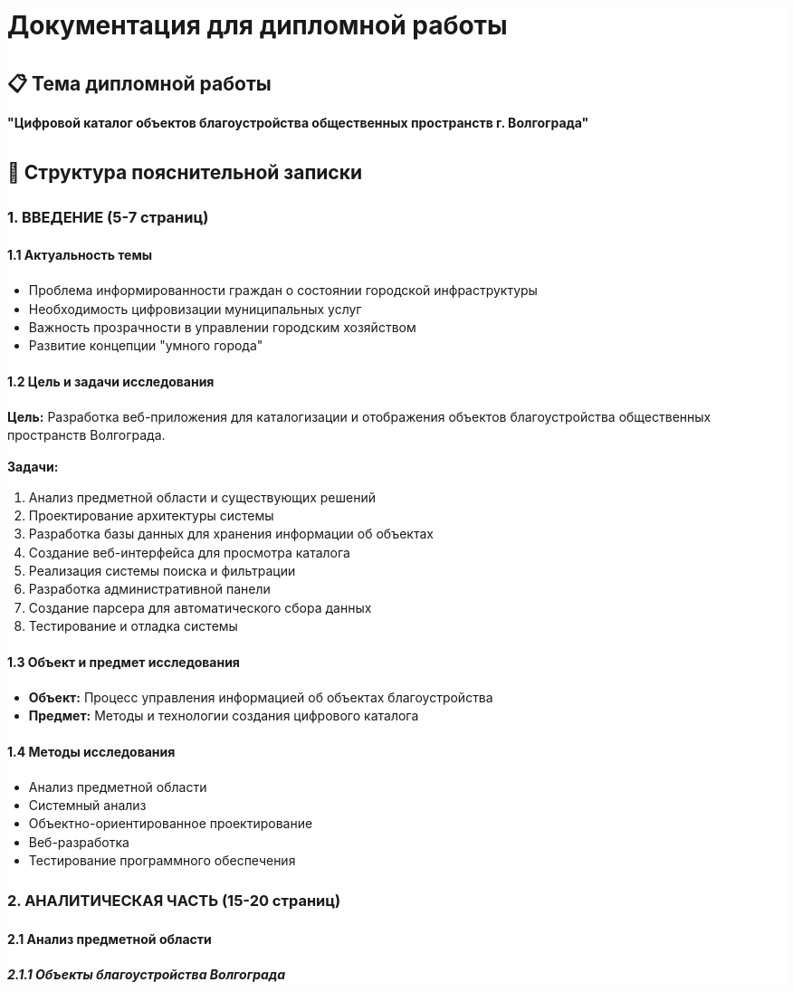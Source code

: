 # Документация для дипломной работы

## 📋 Тема дипломной работы

**"Цифровой каталог объектов благоустройства общественных пространств г. Волгограда"**

## 🎯 Структура пояснительной записки

### 1. ВВЕДЕНИЕ (5-7 страниц)

#### 1.1 Актуальность темы

- Проблема информированности граждан о состоянии городской инфраструктуры
- Необходимость цифровизации муниципальных услуг
- Важность прозрачности в управлении городским хозяйством
- Развитие концепции "умного города"

#### 1.2 Цель и задачи исследования

**Цель:** Разработка веб-приложения для каталогизации и отображения объектов благоустройства общественных пространств Волгограда.

**Задачи:**

1. Анализ предметной области и существующих решений
2. Проектирование архитектуры системы
3. Разработка базы данных для хранения информации об объектах
4. Создание веб-интерфейса для просмотра каталога
5. Реализация системы поиска и фильтрации
6. Разработка административной панели
7. Создание парсера для автоматического сбора данных
8. Тестирование и отладка системы

#### 1.3 Объект и предмет исследования

- **Объект:** Процесс управления информацией об объектах благоустройства
- **Предмет:** Методы и технологии создания цифрового каталога

#### 1.4 Методы исследования

- Анализ предметной области
- Системный анализ
- Объектно-ориентированное проектирование
- Веб-разработка
- Тестирование программного обеспечения

### 2. АНАЛИТИЧЕСКАЯ ЧАСТЬ (15-20 страниц)

#### 2.1 Анализ предметной области

##### 2.1.1 Объекты благоустройства Волгограда
